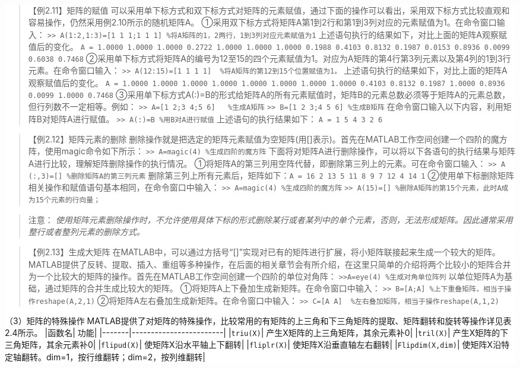 >【例2.11】矩阵的赋值
可以采用单下标方式和双下标方式对矩阵的元素赋值，通过下面的操作可以看出，采用双下标方式比较直观和容易操作，仍然采用例2.10所示的随机矩阵A。
①采用双下标方式将矩阵A第1到2行和第1到3列对应的元素赋值为1。在命令窗口输入：
`>> A(1:2,1:3)=[1 1 1;1 1 1] %将A矩阵的1，2两行，1到3列对应元素赋值为1`
上述语句执行的结果如下，对比上面的矩阵A观察赋值后的变化。
`A = 1.0000 1.0000 1.0000 0.2722
 1.0000 1.0000 1.0000 0.1988
 0.4103 0.8132 0.1987 0.0153
 0.8936 0.0099 0.6038 0.7468`
②采用单下标方式将矩阵A的编号为12至15的四个元素赋值为1。对应为A矩阵的第4行第3列元素以及第4列的1到3行元素。在命令窗口输入：
`>> A(12:15)=[1 1 1 1]  %将A矩阵的第12到15个位置赋值为1。`
上述语句执行的结果如下，对比上面的矩阵A观察赋值后的变化。
`A = 1.0000 1.0000 1.0000 1.0000
 1.0000 1.0000 1.0000 1.0000
 0.4103 0.8132 0.1987 1.0000
 0.8936 0.0099 1.0000 0.7468`
③采用单下标方式A(:)=B的形式给矩阵A的所有元素赋值时，矩阵B的元素总数必须等于矩阵A的元素总数，但行列数不一定相等。例如：
`>> A=[1 2;3 4;5 6]   %生成A矩阵`
`>> B=[1 2 3;4 5 6] %生成B矩阵`
在命令窗口输入以下内容，利用矩阵B对矩阵A进行赋值。
`>> A(:)=B %用B对A进行赋值`
上述语句的执行结果如下：
`A = 1 5
 4 3
 2 6`

>【例2.12】矩阵元素的删除
删除操作就是把选定的矩阵元素赋值为空矩阵(用[]表示)。首先在MATLAB工作空间创建一个四阶的魔方阵，使用magic命令如下所示：
`>> A=magic(4) %生成四阶的魔方阵`
下面将对矩阵A进行删除操作，可以将以下各语句的执行结果与矩阵A进行比较，理解矩阵删除操作的执行情况。
①将矩阵A的第三列用空阵代替，即删除第三列上的元素。可在命令窗口输入：
`>> A(:,3)=[] %删除矩阵A的第三列元素`
删除第三列上所有元素后，矩阵如下：`A = 16 2 13
5 11 8
 9 7 12
 4 14 1`
②使用单下标删除矩阵相关操作和赋值语句基本相同，在命令窗口中输入：
`>> A=magic(4) %生成四阶的魔方阵`
`>> A(15)=[] %删除A矩阵的第15个元素，此时A成为15个元素的行向量；`

>注意：  *使用矩阵元素删除操作时，不允许使用具体下标的形式删除某行或者某列中的单个元素，否则，无法形成矩阵。因此通常采用整行或者整列元素的删除方式。*

>【例2.13】生成大矩阵
在MATLAB中，可以通过方括号“[]”实现对已有的矩阵进行扩展，将小矩阵联接起来生成一个较大的矩阵。MATLAB提供了反转、提取、插入、重组等多种操作，在后面的相关章节会有所介绍，在这里只简单的介绍将两个比较小的矩阵合并为一个比较大的矩阵的操作。首先在MATLAB工作空间创建一个四阶的单位对角阵：
`>>A=eye(4) %生成对角单位阵列`
以单位矩阵A为基础，通过矩阵的合并生成比较大的矩阵。
①将矩阵A上下叠加生成新矩阵。在命令窗口中输入：
`>> B=[A;A] %上下重叠矩阵，相当于操作reshape(A,2,1)`
②将矩阵A左右叠加生成新矩阵。在命令窗口中输入：
`>> C=[A A]  %左右叠加矩阵，相当于操作reshape(A,1,2)`

（3）矩阵的特殊操作
MATLAB提供了对矩阵的特殊操作，比较常用的有矩阵的上三角和下三角矩阵的提取、矩阵翻转和旋转等操作详见表2.4所示。
|函数名|	功能|
|-------|------------------------|
|`triu(X)`|	产生X矩阵的上三角矩阵，其余元素补0|
|`tril(X)`|	产生X矩阵的下三角矩阵，其余元素补0|
|`flipud(X)`|	使矩阵X沿水平轴上下翻转|
|`fliplr(X)`|	使矩阵X沿垂直轴左右翻转|
|`Flipdim(X,dim)`|	使矩阵X沿特定轴翻转。dim=1，按行维翻转；dim=2，按列维翻转|